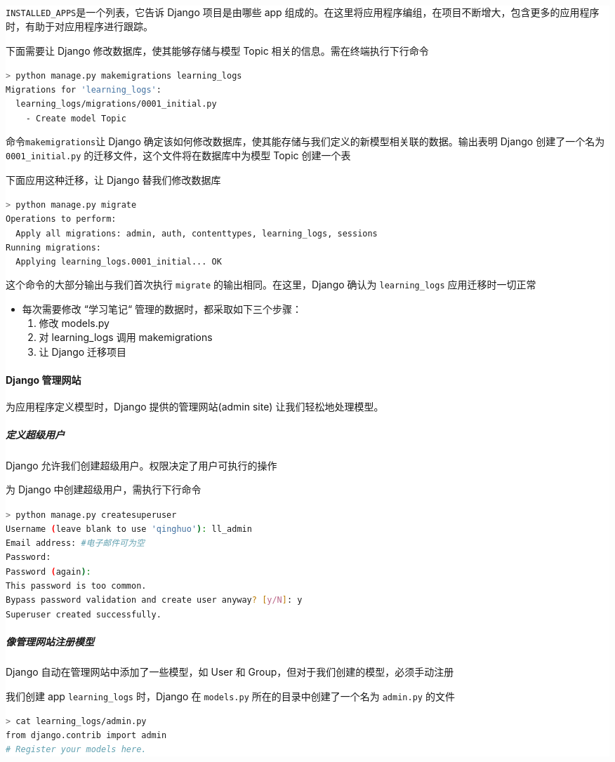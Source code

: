 `INSTALLED_APPS`是一个列表，它告诉 Django 项目是由哪些 app 组成的。在这里将应用程序编组，在项目不断增大，包含更多的应用程序时，有助于对应用程序进行跟踪。

下面需要让 Django 修改数据库，使其能够存储与模型 Topic 相关的信息。需在终端执行下行命令

```sh
> python manage.py makemigrations learning_logs
Migrations for 'learning_logs':
  learning_logs/migrations/0001_initial.py
    - Create model Topic
```

命令`makemigrations`让 Django 确定该如何修改数据库，使其能存储与我们定义的新模型相关联的数据。输出表明 Django 创建了一个名为 `0001_initial.py` 的迁移文件，这个文件将在数据库中为模型 Topic 创建一个表

下面应用这种迁移，让 Django 替我们修改数据库

```sh
> python manage.py migrate
Operations to perform:
  Apply all migrations: admin, auth, contenttypes, learning_logs, sessions
Running migrations:
  Applying learning_logs.0001_initial... OK
```

这个命令的大部分输出与我们首次执行 `migrate` 的输出相同。在这里，Django 确认为 `learning_logs` 应用迁移时一切正常

- 每次需要修改 “学习笔记“ 管理的数据时，都采取如下三个步骤：
    1. 修改 models.py
    2. 对 learning_logs 调用 makemigrations
    3. 让 Django 迁移项目

#### Django 管理网站

为应用程序定义模型时，Django 提供的管理网站(admin site) 让我们轻松地处理模型。

##### 定义超级用户

Django 允许我们创建超级用户。权限决定了用户可执行的操作

为 Django 中创建超级用户，需执行下行命令

```sh
> python manage.py createsuperuser
Username (leave blank to use 'qinghuo'): ll_admin
Email address: #电子邮件可为空
Password:
Password (again):
This password is too common.
Bypass password validation and create user anyway? [y/N]: y
Superuser created successfully.
```

##### 像管理网站注册模型

Django 自动在管理网站中添加了一些模型，如 User 和 Group，但对于我们创建的模型，必须手动注册

我们创建 app `learning_logs` 时，Django 在 `models.py` 所在的目录中创建了一个名为 `admin.py` 的文件

```sh
> cat learning_logs/admin.py
from django.contrib import admin
# Register your models here.
```
